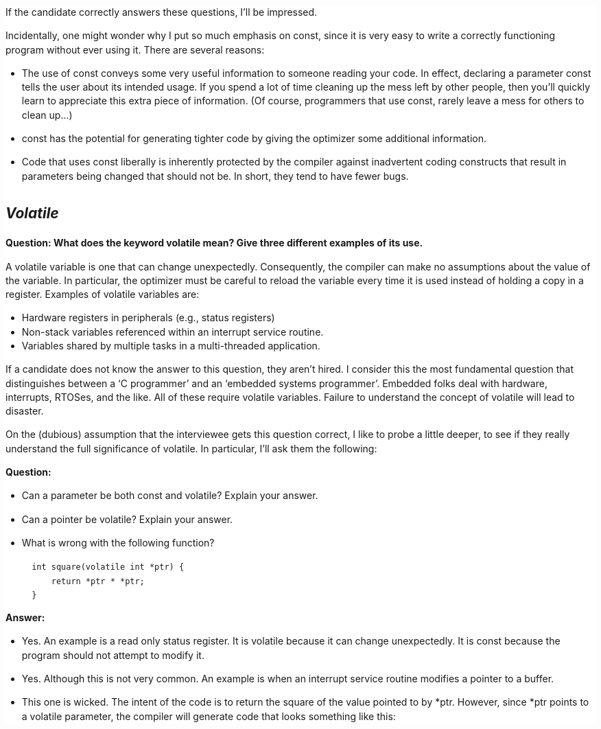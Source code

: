 If the candidate correctly answers these questions, I’ll be impressed.

Incidentally, one might wonder why I put so much emphasis on const, since it is very easy to write a correctly functioning program without ever using it. There are several reasons:

* The use of const conveys some very useful information to someone reading your code. In effect, declaring a parameter const tells the user about its intended usage. If you spend a lot of time cleaning up the mess left by other people, then you’ll quickly learn to appreciate this extra piece of information. (Of course, programmers that use const, rarely leave a mess for others to clean up…)

* const has the potential for generating tighter code by giving the optimizer some additional information.

* Code that uses const liberally is inherently protected by the compiler against inadvertent coding constructs that result in parameters being changed that should not be. In short, they tend to have fewer bugs.

## ***Volatile***
**Question: What does the keyword volatile mean? Give three different examples of its use.**

A volatile variable is one that can change unexpectedly. Consequently, the compiler can make no assumptions about the value of the variable. In particular, the optimizer must be careful to reload the variable every time it is used instead of holding a copy in a register. Examples of volatile variables are:

* Hardware registers in peripherals (e.g., status registers)
* Non-stack variables referenced within an interrupt service routine.
* Variables shared by multiple tasks in a multi-threaded application.

If a candidate does not know the answer to this question, they aren’t hired. I consider this the most fundamental question that distinguishes between a ‘C programmer’ and an ‘embedded systems programmer’. Embedded folks deal with hardware, interrupts, RTOSes, and the like. All of these require volatile variables. Failure to understand the concept of volatile will lead to disaster.

On the (dubious) assumption that the interviewee gets this question correct, I like to probe a little deeper, to see if they really understand the full significance of volatile. In particular, I’ll ask them the following:

**Question:**
* Can a parameter be both const and volatile? Explain your answer.
* Can a pointer be volatile? Explain your answer.
* What is wrong with the following function?

        int square(volatile int *ptr) {
            return *ptr * *ptr;
        }

**Answer:**

* Yes. An example is a read only status register. It is volatile because it can change unexpectedly. It is const because the program should not attempt to modify it.

* Yes. Although this is not very common. An example is when an interrupt service routine modifies a pointer to a buffer.

* This one is wicked. The intent of the code is to return the square of the value pointed to by *ptr. However, since *ptr points to a volatile parameter, the compiler will generate code that looks something like this:
